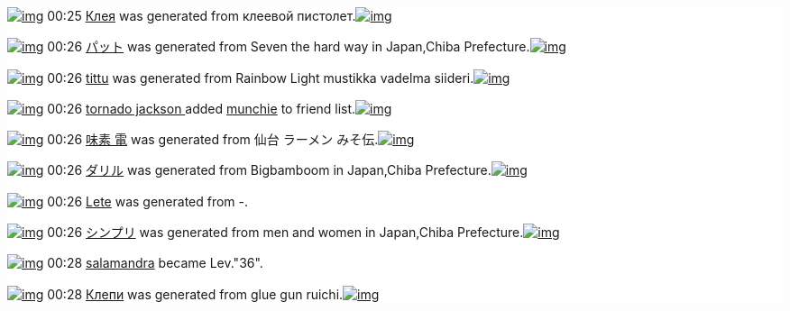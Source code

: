 [![img](http://img812.imageshack.us/img812/8007/6qd4.png)](http://www.barcodekanojo.com/kanojo/2864490/%D0%9A%D0%BB%D0%B5%D1%8F) 00:25 [Клея](http://www.barcodekanojo.com/kanojo/2864490/%D0%9A%D0%BB%D0%B5%D1%8F) was generated from клеевой пистолет.[![img](http://img59.imageshack.us/img59/6233/zzxd.jpg)](http://www.barcodekanojo.com/product_images/barcode/5471761/1395933892/50x50x,PD0,PBA,PD0,PBB,PD0,PB5,PD0,PB5,PD0,PB2,PD0,PBE,PD0,PB9,P20,PD0,PBF,PD0,PB8,PD1,P81,PD1,P82,PD0,PBE,PD0,PBB,PD0,PB5,PD1,P82.jpg,qw=88,ah=88.pagespeed.ic.nCXgH42mzX.jpg) 

[![img](http://img809.imageshack.us/img809/9459/lwwu.png)](http://www.barcodekanojo.com/kanojo/2864491/%E3%83%91%E3%83%83%E3%83%88) 00:26 [パット](http://www.barcodekanojo.com/kanojo/2864491/%E3%83%91%E3%83%83%E3%83%88) was generated from Seven the hard way in Japan,Chiba Prefecture.[![img](http://img42.imageshack.us/img42/9695/p7wh.jpg)](http://www.barcodekanojo.com/product_images/barcode/5471762/1395933908/50x50xSeven,P20the,P20hard,P20way.jpg,qw=88,ah=88.pagespeed.ic.RVVDZQaITo.jpg) 

[![img](http://img203.imageshack.us/img203/8365/log7.png)](http://www.barcodekanojo.com/kanojo/2864492/tittu) 00:26 [tittu](http://www.barcodekanojo.com/kanojo/2864492/tittu) was generated from Rainbow Light mustikka vadelma siideri.[![img](http://img62.imageshack.us/img62/397/nsq9.jpg)](http://www.barcodekanojo.com/product_images/barcode/5471763/1395933910/50x50xRainbow,P20Light,P20mustikka,P20vadelma,P20siideri.jpg,qw=88,ah=88.pagespeed.ic.flwmymWnUM.jpg) 

[![img](http://img27.imageshack.us/img27/1536/xhjb.jpg)](http://www.barcodekanojo.com/user/435999/tornado%20jackson%20) 00:26 [tornado jackson ](http://www.barcodekanojo.com/user/435999/tornado%20jackson%20) added [munchie](http://www.barcodekanojo.com/kanojo/1464720/munchie) to friend list.[![img](http://img46.imageshack.us/img46/24/vdc9.png)](http://www.barcodekanojo.com/kanojo/1464720/munchie) 

[![img](http://img42.imageshack.us/img42/962/savn.png)](http://www.barcodekanojo.com/kanojo/2864493/%E5%91%B3%E7%B4%A0%20%E9%9B%BB) 00:26 [味素 電](http://www.barcodekanojo.com/kanojo/2864493/%E5%91%B3%E7%B4%A0%20%E9%9B%BB) was generated from 仙台 ラーメン みそ伝.[![img](http://img18.imageshack.us/img18/6010/u501.jpg)](http://www.barcodekanojo.com/product_images/barcode/5471765/1395933939/50x50x,PE4,PBB,P99,PE5,P8F,PB0,P20,PE3,P83,PA9,PE3,P83,PBC,PE3,P83,PA1,PE3,P83,PB3,P20,PE3,P81,PBF,PE3,P81,P9D,PE4,PBC,P9D.jpg,qw=88,ah=88.pagespeed.ic.2im0SbslY2.jpg) 

[![img](http://img22.imageshack.us/img22/1143/xo06.png)](http://www.barcodekanojo.com/kanojo/2864494/%E3%83%80%E3%83%AA%E3%83%AB) 00:26 [ダリル](http://www.barcodekanojo.com/kanojo/2864494/%E3%83%80%E3%83%AA%E3%83%AB) was generated from Bigbamboom in Japan,Chiba Prefecture.[![img](http://img571.imageshack.us/img571/2824/dtdj.jpg)](http://www.barcodekanojo.com/product_images/barcode/5471766/1395933949/50x50xBigbamboom.jpg,qw=88,ah=88.pagespeed.ic.gQ3RErGIta.jpg) 

[![img](http://img89.imageshack.us/img89/5664/r6qj.png)](http://www.barcodekanojo.com/kanojo/2864495/Lete) 00:26 [Lete](http://www.barcodekanojo.com/kanojo/2864495/Lete) was generated from -.

[![img](http://img513.imageshack.us/img513/9486/7xqb.png)](http://www.barcodekanojo.com/kanojo/2864496/%E3%82%B7%E3%83%B3%E3%83%97%E3%83%AA) 00:26 [シンプリ](http://www.barcodekanojo.com/kanojo/2864496/%E3%82%B7%E3%83%B3%E3%83%97%E3%83%AA) was generated from men and women in Japan,Chiba Prefecture.[![img](http://img28.imageshack.us/img28/8130/zzjy.jpg)](http://www.barcodekanojo.com/product_images/barcode/5471768/1395934010/men%20and%20women.jpg) 

[![img](http://img809.imageshack.us/img809/2921/wram.jpg)](http://www.barcodekanojo.com/user/418279/salamandra) 00:28 [salamandra](http://www.barcodekanojo.com/user/418279/salamandra) became Lev."36".

[![img](http://img812.imageshack.us/img812/1311/06sf.png)](http://www.barcodekanojo.com/kanojo/2864497/%D0%9A%D0%BB%D0%B5%D0%BF%D0%B8) 00:28 [Клепи](http://www.barcodekanojo.com/kanojo/2864497/%D0%9A%D0%BB%D0%B5%D0%BF%D0%B8) was generated from glue gun ruichi.[![img](http://img829.imageshack.us/img829/3008/96yy.jpg)](http://www.barcodekanojo.com/product_images/barcode/5471769/1395934046/glue%20gun%20ruichi.jpg) 
